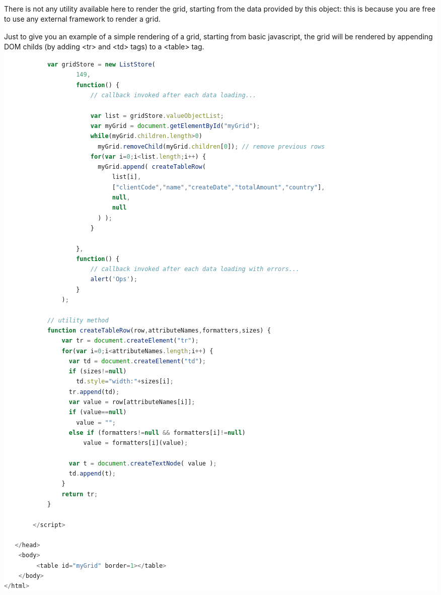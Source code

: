 There is not any utility available here to render the grid, starting from the data provided by this object: this is because you are free to use any external framework to render a grid.

Just to give you an example of a simple rendering of a grid, starting from basic javascript, the grid will be rendered by appending DOM childs \(by adding &lt;tr&gt; and &lt;td&gt; tags\) to a &lt;table&gt; tag.

```javascript
            var gridStore = new ListStore(
                    149,
                    function() {
                        // callback invoked after each data loading...

                        var list = gridStore.valueObjectList;
                        var myGrid = document.getElementById("myGrid");
                        while(myGrid.children.length>0)
                          myGrid.removeChild(myGrid.children[0]); // remove previous rows
                        for(var i=0;i<list.length;i++) {
                          myGrid.append( createTableRow(
                              list[i],
                              ["clientCode","name","createDate","totalAmount","country"],
                              null,
                              null
                          ) );
                        }

                    },
                    function() {
                        // callback invoked after each data loading with errors...
                        alert('Ops');
                    }
                );

            // utility method
            function createTableRow(row,attributeNames,formatters,sizes) {
                var tr = document.createElement("tr");
                for(var i=0;i<attributeNames.length;i++) {
                  var td = document.createElement("td");
                  if (sizes!=null)
                    td.style="width:"+sizes[i];
                  tr.append(td);
                  var value = row[attributeNames[i]];
                  if (value==null)
                    value = "";
                  else if (formatters!=null && formatters[i]!=null) 
                      value = formatters[i](value);

                  var t = document.createTextNode( value );
                  td.append(t);
                }
                return tr;
            }

        </script>

   </head>
    <body>
         <table id="myGrid" border=1></table>
    </body>
</html>
```
